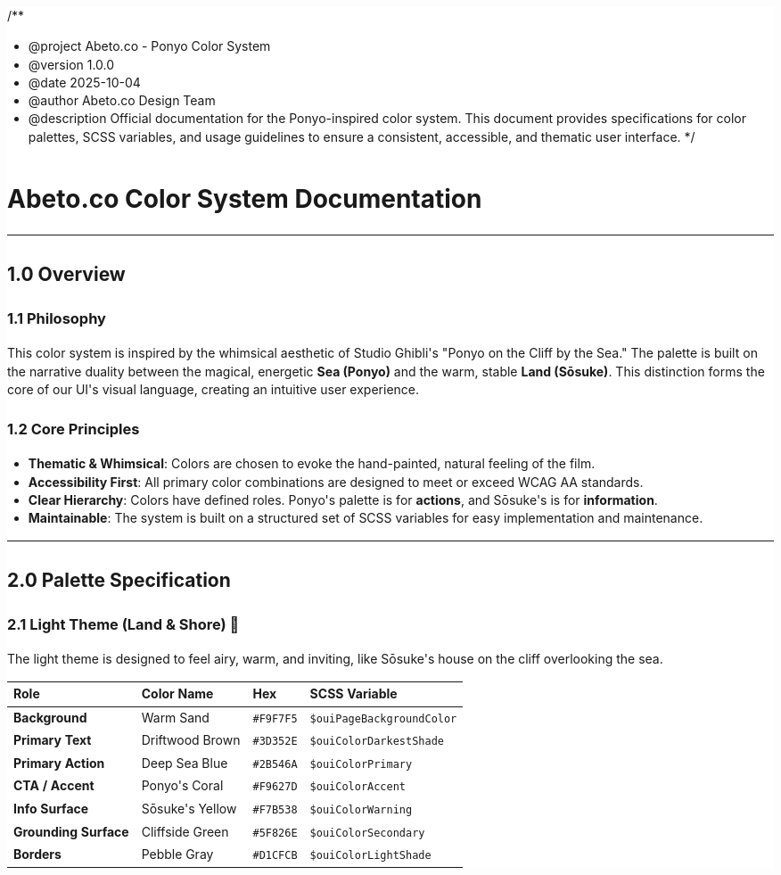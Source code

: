 /**
 * @project Abeto.co - Ponyo Color System
 * @version 1.0.0
 * @date 2025-10-04
 * @author Abeto.co Design Team
 * @description Official documentation for the Ponyo-inspired color system. This document provides specifications for color palettes, SCSS variables, and usage guidelines to ensure a consistent, accessible, and thematic user interface.
 */

# Abeto.co Color System Documentation

---

## 1.0 Overview

### 1.1 Philosophy

This color system is inspired by the whimsical aesthetic of Studio Ghibli's "Ponyo on the Cliff by the Sea." The palette is built on the narrative duality between the magical, energetic **Sea (Ponyo)** and the warm, stable **Land (Sōsuke)**. This distinction forms the core of our UI's visual language, creating an intuitive user experience.

### 1.2 Core Principles

* **Thematic & Whimsical**: Colors are chosen to evoke the hand-painted, natural feeling of the film.
* **Accessibility First**: All primary color combinations are designed to meet or exceed WCAG AA standards.
* **Clear Hierarchy**: Colors have defined roles. Ponyo's palette is for **actions**, and Sōsuke's is for **information**.
* **Maintainable**: The system is built on a structured set of SCSS variables for easy implementation and maintenance.

---

## 2.0 Palette Specification

### 2.1 Light Theme (Land & Shore) 🎨

The light theme is designed to feel airy, warm, and inviting, like Sōsuke's house on the cliff overlooking the sea.

| Role | Color Name | Hex | SCSS Variable |
| :--- | :--- | :--- | :--- |
| **Background** | Warm Sand | `#F9F7F5` | `$ouiPageBackgroundColor` |
| **Primary Text** | Driftwood Brown | `#3D352E` | `$ouiColorDarkestShade` |
| **Primary Action** | Deep Sea Blue | `#2B546A` | `$ouiColorPrimary` |
| **CTA / Accent** | Ponyo's Coral | `#F9627D` | `$ouiColorAccent` |
| **Info Surface** | Sōsuke's Yellow | `#F7B538` | `$ouiColorWarning` |
| **Grounding Surface** | Cliffside Green | `#5F826E` | `$ouiColorSecondary` |
| **Borders**| Pebble Gray| `#D1CFCB`| `$ouiColorLightShade`|
